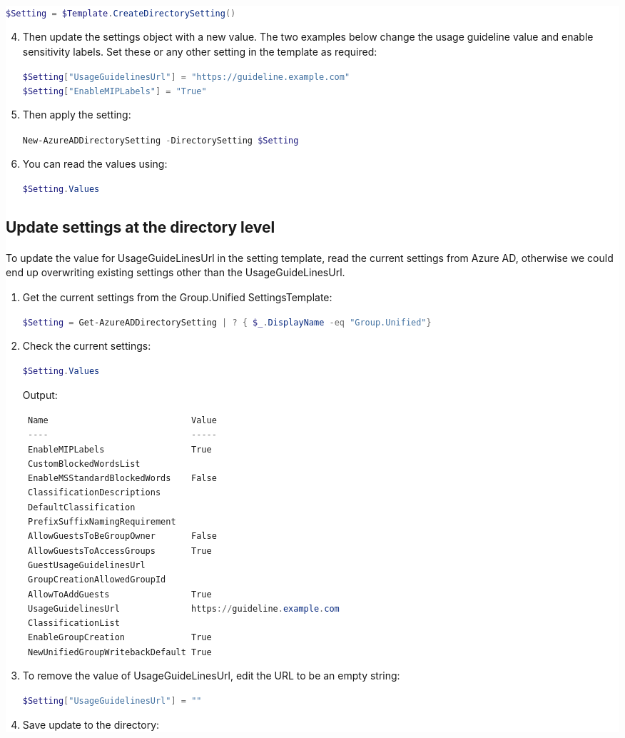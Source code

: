    ```powershell
   $Setting = $Template.CreateDirectorySetting()
   ```  
4. Then update the settings object with a new value. The two examples below change the usage guideline value and enable sensitivity labels. Set these or any other setting in the template as required:
  
   ```powershell
   $Setting["UsageGuidelinesUrl"] = "https://guideline.example.com"
   $Setting["EnableMIPLabels"] = "True"
   ```  
5. Then apply the setting:
  
   ```powershell
   New-AzureADDirectorySetting -DirectorySetting $Setting
   ```
6. You can read the values using:

   ```powershell
   $Setting.Values
   ```
   
## Update settings at the directory level
To update the value for UsageGuideLinesUrl in the setting template, read the current settings from Azure AD, otherwise we could end up overwriting existing settings other than the UsageGuideLinesUrl.

1. Get the current settings from the Group.Unified SettingsTemplate:
   
   ```powershell
   $Setting = Get-AzureADDirectorySetting | ? { $_.DisplayName -eq "Group.Unified"}
   ```  
2. Check the current settings:
   
   ```powershell
   $Setting.Values
   ```
   
   Output:
   ```powershell
    Name                            Value
    ----                            -----
    EnableMIPLabels                 True
    CustomBlockedWordsList
    EnableMSStandardBlockedWords    False
    ClassificationDescriptions
    DefaultClassification
    PrefixSuffixNamingRequirement
    AllowGuestsToBeGroupOwner       False
    AllowGuestsToAccessGroups       True
    GuestUsageGuidelinesUrl
    GroupCreationAllowedGroupId
    AllowToAddGuests                True
    UsageGuidelinesUrl              https://guideline.example.com
    ClassificationList
    EnableGroupCreation             True
    NewUnifiedGroupWritebackDefault True
    ```
3. To remove the value of UsageGuideLinesUrl, edit the URL to be an empty string:
   
   ```powershell
   $Setting["UsageGuidelinesUrl"] = ""
   ```  
4. Save update to the directory:
   